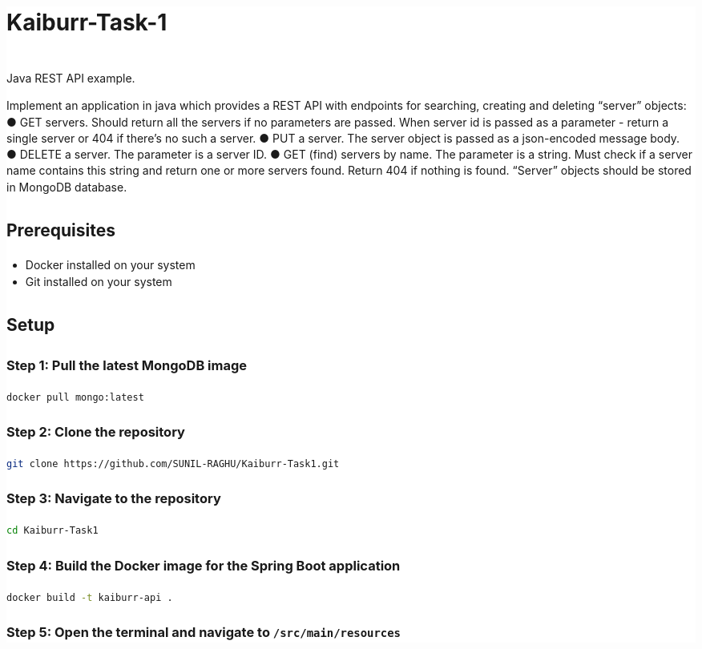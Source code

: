 # Kaiburr-Task-1

# 

Java REST API example.

Implement an application in java which provides a REST API with endpoints for searching, creating and deleting “server” objects:
 ● GET servers. Should return all the servers if no parameters are passed. When server id
is passed as a parameter - return a single server or 404 if there’s no such a server.
 ● PUT a server. The server object is passed as a json-encoded message body.
 ● DELETE a server. The parameter is a server ID.
 ● GET (find) servers by name. The parameter is a string. Must check if a server name contains this string and return one or more servers found. Return 404 if nothing is found.
    “Server” objects should be stored in MongoDB database.
    
    

## **Prerequisites**

- Docker installed on your system
- Git installed on your system

## **Setup**

### **Step 1: Pull the latest MongoDB image**

```bash
docker pull mongo:latest
```

### **Step 2: Clone the repository**

```bash
git clone https://github.com/SUNIL-RAGHU/Kaiburr-Task1.git
```

### **Step 3: Navigate to the repository**

```bash
cd Kaiburr-Task1
```

### **Step 4: Build the Docker image for the Spring Boot application**

```bash
docker build -t kaiburr-api .
```

### **Step 5: Open the terminal and navigate to `/src/main/resources`**
